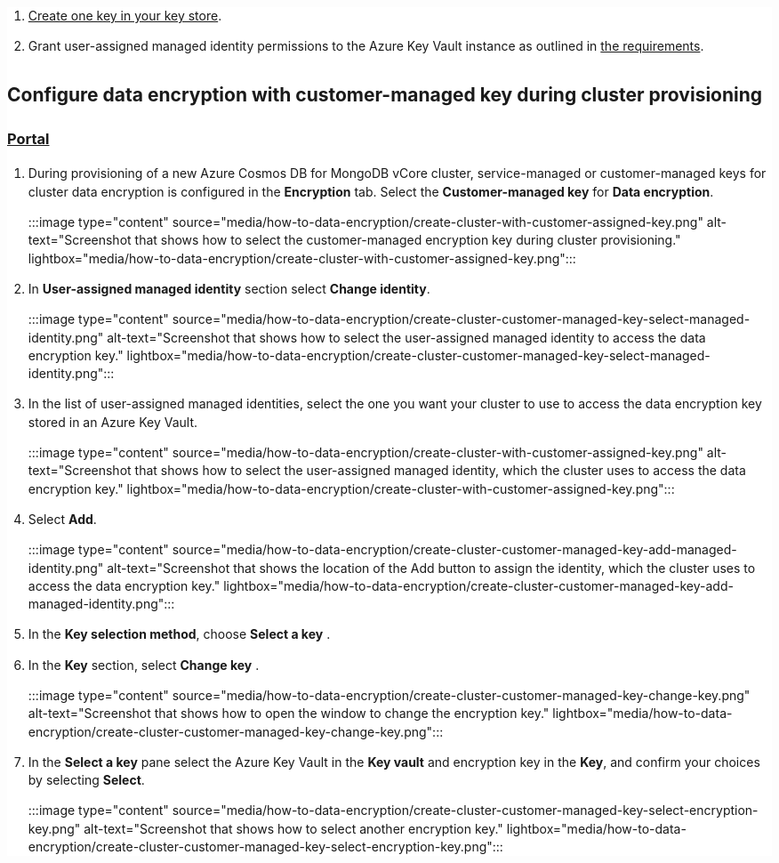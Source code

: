 1. [Create one key in your key store](/azure/key-vault/keys/quick-create-portal#add-a-key-to-key-vault). 

1. Grant user-assigned managed identity permissions to the Azure Key Vault instance as outlined in [the requirements](./database-encryption-at-rest.md#cmk-requirements). 

## Configure data encryption with customer-managed key during cluster provisioning

### [Portal](#tab/portal-steps)

1. During provisioning of a new Azure Cosmos DB for MongoDB vCore cluster, service-managed or customer-managed keys for cluster data encryption is configured in the **Encryption** tab. Select the **Customer-managed key** for **Data encryption**.

    :::image type="content" source="media/how-to-data-encryption/create-cluster-with-customer-assigned-key.png" alt-text="Screenshot that shows how to select the customer-managed encryption key during cluster provisioning." lightbox="media/how-to-data-encryption/create-cluster-with-customer-assigned-key.png":::

1. In **User-assigned managed identity** section select **Change identity**.

    :::image type="content" source="media/how-to-data-encryption/create-cluster-customer-managed-key-select-managed-identity.png" alt-text="Screenshot that shows how to select the user-assigned managed identity to access the data encryption key." lightbox="media/how-to-data-encryption/create-cluster-customer-managed-key-select-managed-identity.png":::

1. In the list of user-assigned managed identities, select the one you want your cluster to use to access the data encryption key stored in an Azure Key Vault.

    :::image type="content" source="media/how-to-data-encryption/create-cluster-with-customer-assigned-key.png" alt-text="Screenshot that shows how to select the user-assigned managed identity, which the cluster uses to access the data encryption key." lightbox="media/how-to-data-encryption/create-cluster-with-customer-assigned-key.png":::

1. Select **Add**.

    :::image type="content" source="media/how-to-data-encryption/create-cluster-customer-managed-key-add-managed-identity.png" alt-text="Screenshot that shows the location of the Add button to assign the identity, which the cluster uses to access the data encryption key." lightbox="media/how-to-data-encryption/create-cluster-customer-managed-key-add-managed-identity.png":::

1. In the **Key selection method**, choose **Select a key** .

1. In the **Key** section, select **Change key** .

    :::image type="content" source="media/how-to-data-encryption/create-cluster-customer-managed-key-change-key.png" alt-text="Screenshot that shows how to open the window to change the encryption key." lightbox="media/how-to-data-encryption/create-cluster-customer-managed-key-change-key.png":::

1. In the **Select a key** pane select the Azure Key Vault in the **Key vault** and encryption key in the **Key**, and confirm your choices by selecting **Select**.

    :::image type="content" source="media/how-to-data-encryption/create-cluster-customer-managed-key-select-encryption-key.png" alt-text="Screenshot that shows how to select another encryption key." lightbox="media/how-to-data-encryption/create-cluster-customer-managed-key-select-encryption-key.png":::
